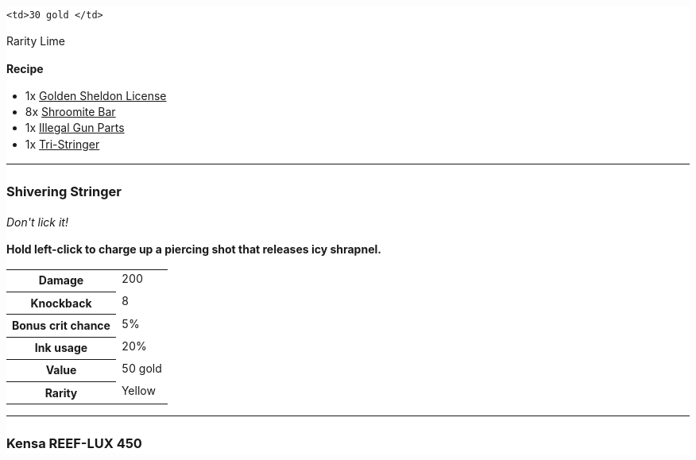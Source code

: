     <td>30 gold </td>
  </tr>
  <tr>
    <th>Rarity</th>
    <td>Lime</td>
  </tr>
</table>


<b>Recipe</b>
- 1x [Golden Sheldon License](#golden-sheldon-license) 
- 8x [Shroomite Bar](https://terraria.wiki.gg/wiki/Shroomite_Bar) 
- 1x [Illegal Gun Parts](https://terraria.wiki.gg/wiki/Illegal_Gun_Parts) 
- 1x [Tri-Stringer](#tri-stringer) 
---

<a id="shivering-stringer"></a>
### Shivering Stringer

*Don't lick it!*

**Hold left-click to charge up a piercing shot that releases icy shrapnel.**
<table>
  <tr>
    <th>Damage</th>
    <td>200</td>
  </tr>
  <tr>
    <th>Knockback</th>
    <td>8</td>
  </tr>
  <tr>
    <th>Bonus crit chance</th>
    <td>5%</td>
  </tr>
  <tr>
    <th>Ink usage</th>
    <td>20%</td>
  </tr>
  <tr>
    <th>Value</th>
    <td>50 gold </td>
  </tr>
  <tr>
    <th>Rarity</th>
    <td>Yellow</td>
  </tr>
</table>


---

<a id="kensa-reef-lux-450"></a>
### Kensa REEF-LUX 450
